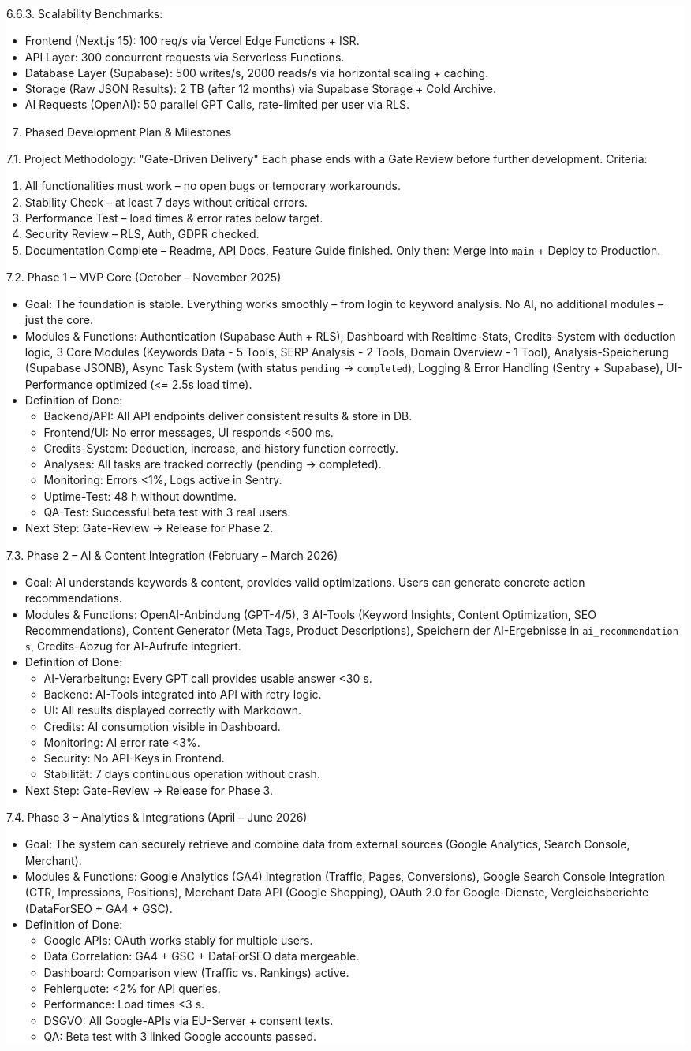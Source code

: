 6.6.3. Scalability Benchmarks:
*   Frontend (Next.js 15): 100 req/s via Vercel Edge Functions + ISR.
*   API Layer: 300 concurrent requests via Serverless Functions.
*   Database Layer (Supabase): 500 writes/s, 2000 reads/s via horizontal scaling + caching.
*   Storage (Raw JSON Results): 2 TB (after 12 months) via Supabase Storage + Cold Archive.
*   AI Requests (OpenAI): 50 parallel GPT Calls, rate-limited per user via RLS.

7. Phased Development Plan & Milestones

7.1. Project Methodology: "Gate-Driven Delivery"
Each phase ends with a Gate Review before further development. Criteria:
1.  All functionalities must work – no open bugs or temporary workarounds.
2.  Stability Check – at least 7 days without critical errors.
3.  Performance Test – load times & error rates below target.
4.  Security Review – RLS, Auth, GDPR checked.
5.  Documentation Complete – Readme, API Docs, Feature Guide finished.
Only then: Merge into `main` + Deploy to Production.

7.2. Phase 1 – MVP Core (October – November 2025)
*   Goal: The foundation is stable. Everything works smoothly – from login to keyword analysis. No AI, no additional modules – just the core.
*   Modules & Functions: Authentication (Supabase Auth + RLS), Dashboard with Realtime-Stats, Credits-System with deduction logic, 3 Core Modules (Keywords Data - 5 Tools, SERP Analysis - 2 Tools, Domain Overview - 1 Tool), Analysis-Speicherung (Supabase JSONB), Async Task System (with status `pending` -> `completed`), Logging & Error Handling (Sentry + Supabase), UI-Performance optimized (<= 2.5s load time).
*   Definition of Done:
    *   Backend/API: All API endpoints deliver consistent results & store in DB.
    *   Frontend/UI: No error messages, UI responds <500 ms.
    *   Credits-System: Deduction, increase, and history function correctly.
    *   Analyses: All tasks are tracked correctly (pending -> completed).
    *   Monitoring: Errors <1%, Logs active in Sentry.
    *   Uptime-Test: 48 h without downtime.
    *   QA-Test: Successful beta test with 3 real users.
*   Next Step: Gate-Review -> Release for Phase 2.

7.3. Phase 2 – AI & Content Integration (February – March 2026)
*   Goal: AI understands keywords & content, provides valid optimizations. Users can generate concrete action recommendations.
*   Modules & Functions: OpenAI-Anbindung (GPT-4/5), 3 AI-Tools (Keyword Insights, Content Optimization, SEO Recommendations), Content Generator (Meta Tags, Product Descriptions), Speichern der AI-Ergebnisse in `ai_recommendations`, Credits-Abzug for AI-Aufrufe integriert.
*   Definition of Done:
    *   AI-Verarbeitung: Every GPT call provides usable answer <30 s.
    *   Backend: AI-Tools integrated into API with retry logic.
    *   UI: All results displayed correctly with Markdown.
    *   Credits: AI consumption visible in Dashboard.
    *   Monitoring: AI error rate <3%.
    *   Security: No API-Keys in Frontend.
    *   Stabilität: 7 days continuous operation without crash.
*   Next Step: Gate-Review -> Release for Phase 3.

7.4. Phase 3 – Analytics & Integrations (April – June 2026)
*   Goal: The system can securely retrieve and combine data from external sources (Google Analytics, Search Console, Merchant).
*   Modules & Functions: Google Analytics (GA4) Integration (Traffic, Pages, Conversions), Google Search Console Integration (CTR, Impressions, Positions), Merchant Data API (Google Shopping), OAuth 2.0 for Google-Dienste, Vergleichsberichte (DataForSEO + GA4 + GSC).
*   Definition of Done:
    *   Google APIs: OAuth works stably for multiple users.
    *   Data Correlation: GA4 + GSC + DataForSEO data mergeable.
    *   Dashboard: Comparison view (Traffic vs. Rankings) active.
    *   Fehlerquote: <2% for API queries.
    *   Performance: Load times <3 s.
    *   DSGVO: All Google-APIs via EU-Server + consent texts.
    *   QA: Beta test with 3 linked Google accounts passed.